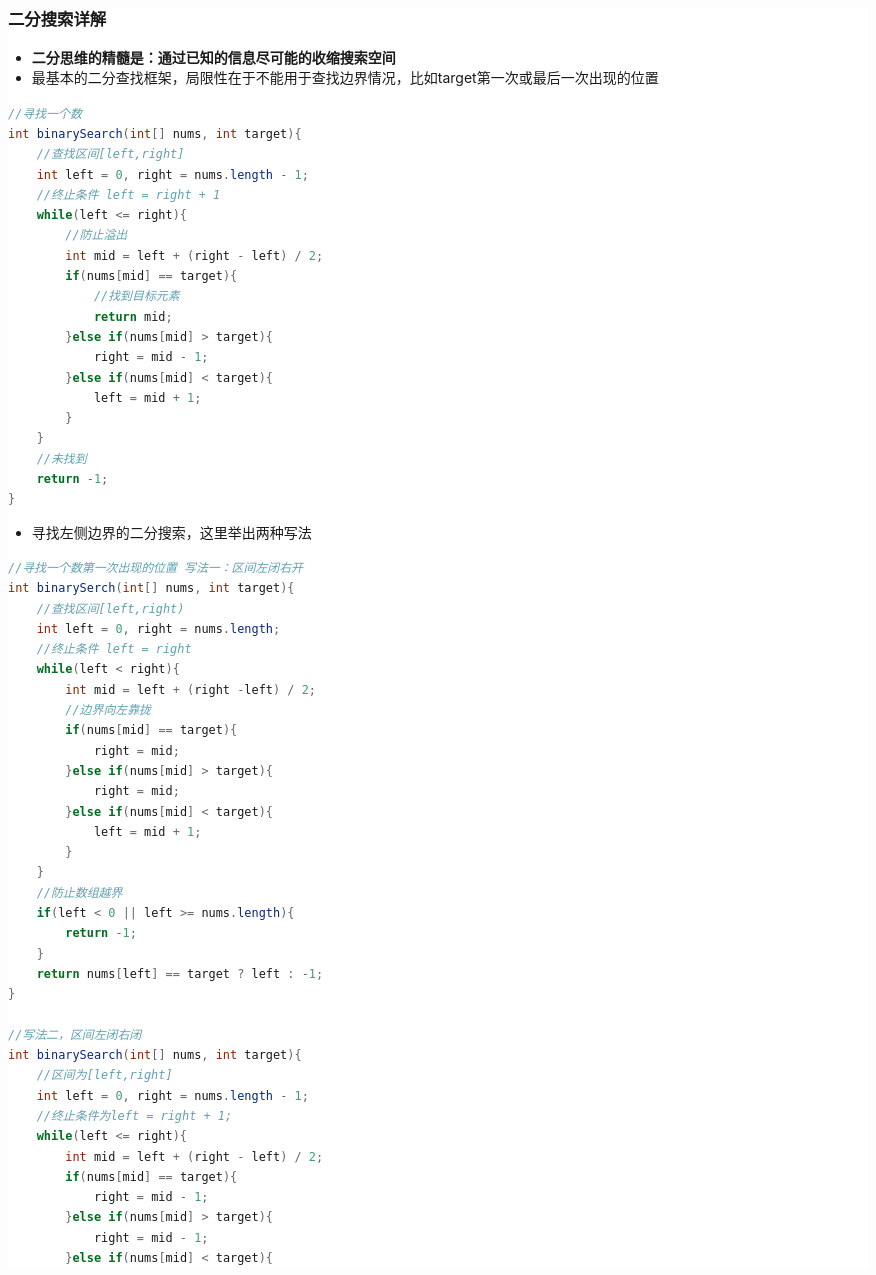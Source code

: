 ### 二分搜索详解
- **二分思维的精髓是：通过已知的信息尽可能的收缩搜索空间**
- 最基本的二分查找框架，局限性在于不能用于查找边界情况，比如target第一次或最后一次出现的位置

```java
//寻找一个数
int binarySearch(int[] nums, int target){
    //查找区间[left,right]
    int left = 0, right = nums.length - 1;
    //终止条件 left = right + 1
    while(left <= right){
        //防止溢出
        int mid = left + (right - left) / 2;
        if(nums[mid] == target){
            //找到目标元素
            return mid;
        }else if(nums[mid] > target){
            right = mid - 1;
        }else if(nums[mid] < target){
            left = mid + 1;
        }
    }
    //未找到
    return -1;
}
```
- 寻找左侧边界的二分搜索，这里举出两种写法

```java
//寻找一个数第一次出现的位置 写法一：区间左闭右开
int binarySerch(int[] nums, int target){
    //查找区间[left,right)
    int left = 0, right = nums.length;
    //终止条件 left = right
    while(left < right){
        int mid = left + (right -left) / 2;
        //边界向左靠拢
        if(nums[mid] == target){
            right = mid;
        }else if(nums[mid] > target){
            right = mid;
        }else if(nums[mid] < target){
            left = mid + 1;
        }
    }
    //防止数组越界
    if(left < 0 || left >= nums.length){
        return -1;    
    }
    return nums[left] == target ? left : -1;
}

//写法二，区间左闭右闭
int binarySearch(int[] nums, int target){
    //区间为[left,right]
    int left = 0, right = nums.length - 1;
    //终止条件为left = right + 1;
    while(left <= right){
        int mid = left + (right - left) / 2;
        if(nums[mid] == target){
            right = mid - 1;
        }else if(nums[mid] > target){
            right = mid - 1;
        }else if(nums[mid] < target){
```